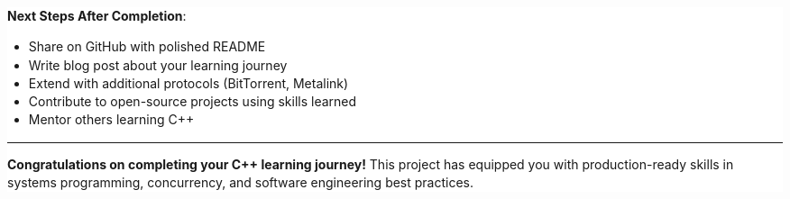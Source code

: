 **Next Steps After Completion**:
- Share on GitHub with polished README
- Write blog post about your learning journey
- Extend with additional protocols (BitTorrent, Metalink)
- Contribute to open-source projects using skills learned
- Mentor others learning C++

---

**Congratulations on completing your C++ learning journey!** This project has equipped you with production-ready skills in systems programming, concurrency, and software engineering best practices.
